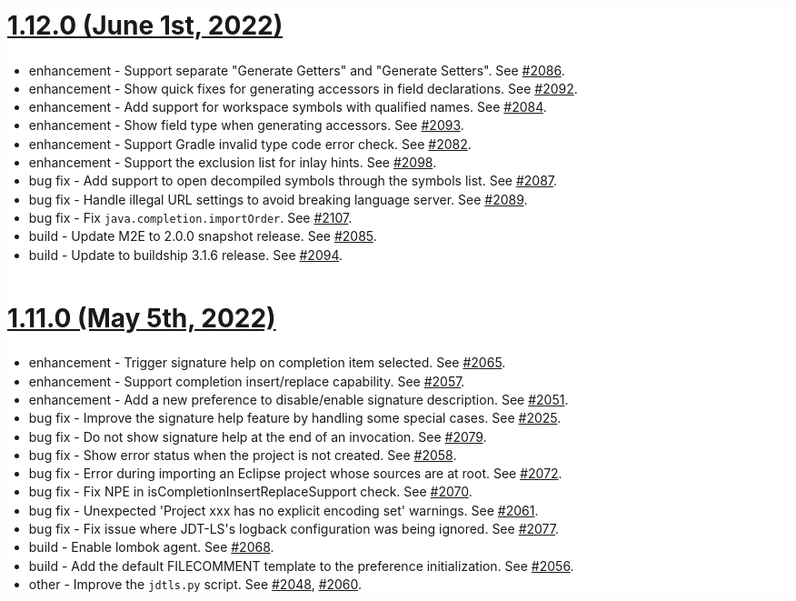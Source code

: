 # [1.12.0 (June 1st, 2022)](https://github.com/eclipse/eclipse.jdt.ls/milestone/102?closed=1)
 * enhancement - Support separate "Generate Getters" and "Generate Setters". See [#2086](https://github.com/eclipse/eclipse.jdt.ls/pull/2086).
 * enhancement - Show quick fixes for generating accessors in field declarations. See [#2092](https://github.com/eclipse/eclipse.jdt.ls/pull/2092).
 * enhancement - Add support for workspace symbols with qualified names. See [#2084](https://github.com/eclipse/eclipse.jdt.ls/issues/2084).
 * enhancement - Show field type when generating accessors. See [#2093](https://github.com/eclipse/eclipse.jdt.ls/pull/2093).
 * enhancement - Support Gradle invalid type code error check. See [#2082](https://github.com/eclipse/eclipse.jdt.ls/pull/2082).
 * enhancement - Support the exclusion list for inlay hints. See [#2098](https://github.com/eclipse/eclipse.jdt.ls/pull/2098).
 * bug fix - Add support to open decompiled symbols through the symbols list. See [#2087](https://github.com/eclipse/eclipse.jdt.ls/issues/2087).
 * bug fix - Handle illegal URL settings to avoid breaking language server. See [#2089](https://github.com/eclipse/eclipse.jdt.ls/pull/2089).
 * bug fix - Fix `java.completion.importOrder`. See [#2107](https://github.com/eclipse/eclipse.jdt.ls/pull/2107).
 * build - Update M2E to 2.0.0 snapshot release. See [#2085](https://github.com/eclipse/eclipse.jdt.ls/issues/2085).
 * build - Update to buildship 3.1.6 release. See [#2094](https://github.com/eclipse/eclipse.jdt.ls/issues/2094).

# [1.11.0 (May 5th, 2022)](https://github.com/eclipse/eclipse.jdt.ls/milestone/102?closed=1)
 * enhancement - Trigger signature help on completion item selected. See [#2065](https://github.com/eclipse/eclipse.jdt.ls/pull/2065).
 * enhancement - Support completion insert/replace capability. See [#2057](https://github.com/eclipse/eclipse.jdt.ls/pull/2057).
 * enhancement - Add a new preference to disable/enable signature description. See [#2051](https://github.com/eclipse/eclipse.jdt.ls/pull/2051).
 * bug fix - Improve the signature help feature by handling some special cases. See [#2025](https://github.com/eclipse/eclipse.jdt.ls/issues/2025).
 * bug fix - Do not show signature help at the end of an invocation. See [#2079](https://github.com/eclipse/eclipse.jdt.ls/pull/2079).
 * bug fix - Show error status when the project is not created. See [#2058](https://github.com/eclipse/eclipse.jdt.ls/issues/2058).
 * bug fix - Error during importing an Eclipse project whose sources are at root. See [#2072](https://github.com/eclipse/eclipse.jdt.ls/pull/2072).
 * bug fix - Fix NPE in isCompletionInsertReplaceSupport check. See [#2070](https://github.com/eclipse/eclipse.jdt.ls/pull/2070).
 * bug fix - Unexpected 'Project xxx has no explicit encoding set' warnings. See [#2061](https://github.com/eclipse/eclipse.jdt.ls/pull/2061).
 * bug fix - Fix issue where JDT-LS's logback configuration was being ignored. See [#2077](https://github.com/eclipse/eclipse.jdt.ls/pull/2077).
 * build - Enable lombok agent. See [#2068](https://github.com/eclipse/eclipse.jdt.ls/issues/2068).
 * build - Add the default FILECOMMENT template to the preference initialization. See [#2056](https://github.com/eclipse/eclipse.jdt.ls/pull/2056).
 * other - Improve the `jdtls.py` script. See [#2048](https://github.com/eclipse/eclipse.jdt.ls/pull/2048), [#2060](https://github.com/eclipse/eclipse.jdt.ls/issues/2060).
